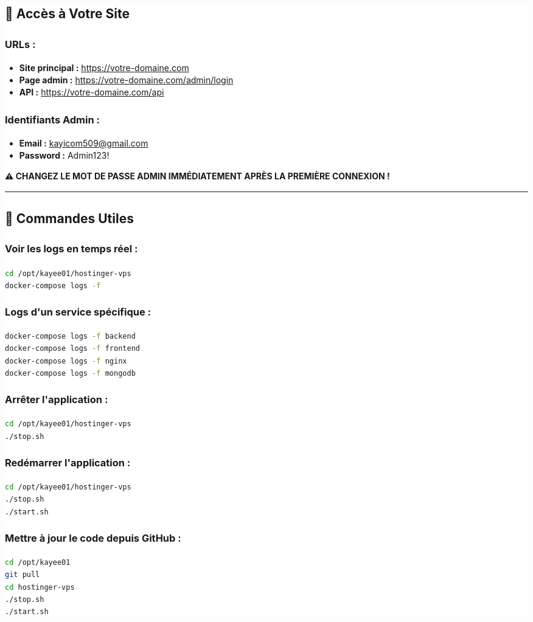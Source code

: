 
## 📱 Accès à Votre Site

### URLs :
- **Site principal :** https://votre-domaine.com
- **Page admin :** https://votre-domaine.com/admin/login
- **API :** https://votre-domaine.com/api

### Identifiants Admin :
- **Email :** kayicom509@gmail.com
- **Password :** Admin123!

**⚠️ CHANGEZ LE MOT DE PASSE ADMIN IMMÉDIATEMENT APRÈS LA PREMIÈRE CONNEXION !**

---

## 🔧 Commandes Utiles

### Voir les logs en temps réel :
```bash
cd /opt/kayee01/hostinger-vps
docker-compose logs -f
```

### Logs d'un service spécifique :
```bash
docker-compose logs -f backend
docker-compose logs -f frontend
docker-compose logs -f nginx
docker-compose logs -f mongodb
```

### Arrêter l'application :
```bash
cd /opt/kayee01/hostinger-vps
./stop.sh
```

### Redémarrer l'application :
```bash
cd /opt/kayee01/hostinger-vps
./stop.sh
./start.sh
```

### Mettre à jour le code depuis GitHub :
```bash
cd /opt/kayee01
git pull
cd hostinger-vps
./stop.sh
./start.sh
```
